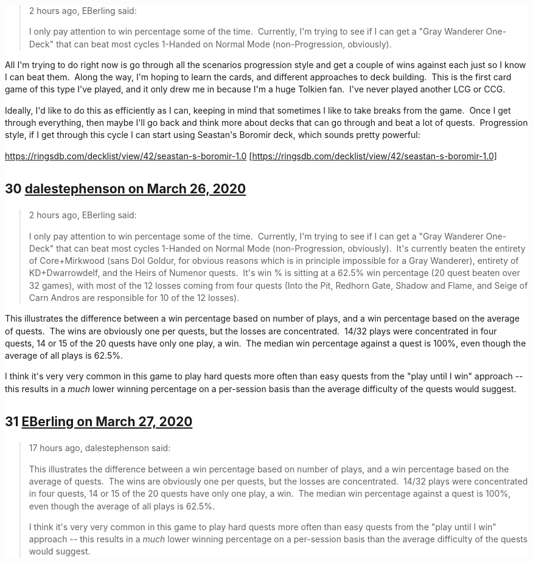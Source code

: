 > 2 hours ago, EBerling said:
> 
> I only pay attention to win percentage some of the time.  Currently, I'm trying to see if I can get a "Gray Wanderer One-Deck" that can beat most cycles 1-Handed on Normal Mode (non-Progression, obviously). 

All I'm trying to do right now is go through all the scenarios progression style and get a couple of wins against each just so I know I can beat them.  Along the way, I'm hoping to learn the cards, and different approaches to deck building.  This is the first card game of this type I've played, and it only drew me in because I'm a huge Tolkien fan.  I've never played another LCG or CCG.  

Ideally, I'd like to do this as efficiently as I can, keeping in mind that sometimes I like to take breaks from the game.  Once I get through everything, then maybe I'll go back and think more about decks that can go through and beat a lot of quests.  Progression style, if I get through this cycle I can start using Seastan's Boromir deck, which sounds pretty powerful:

https://ringsdb.com/decklist/view/42/seastan-s-boromir-1.0 [https://ringsdb.com/decklist/view/42/seastan-s-boromir-1.0]

## 30 [dalestephenson on March 26, 2020](https://community.fantasyflightgames.com/topic/307075-whats-a-good-winning-percentage/?do=findComment&comment=3919817)

> 2 hours ago, EBerling said:
> 
> I only pay attention to win percentage some of the time.  Currently, I'm trying to see if I can get a "Gray Wanderer One-Deck" that can beat most cycles 1-Handed on Normal Mode (non-Progression, obviously).  It's currently beaten the entirety of Core+Mirkwood (sans Dol Goldur, for obvious reasons which is in principle impossible for a Gray Wanderer), entirety of KD+Dwarrowdelf, and the Heirs of Numenor quests.  It's win % is sitting at a 62.5% win percentage (20 quest beaten over 32 games), with most of the 12 losses coming from four quests (Into the Pit, Redhorn Gate, Shadow and Flame, and Seige of Carn Andros are responsible for 10 of the 12 losses).  
>  

This illustrates the difference between a win percentage based on number of plays, and a win percentage based on the average of quests.  The wins are obviously one per quests, but the losses are concentrated.  14/32 plays were concentrated in four quests, 14 or 15 of the 20 quests have only one play, a win.  The median win percentage against a quest is 100%, even though the average of all plays is 62.5%.

I think it's very very common in this game to play hard quests more often than easy quests from the "play until I win" approach -- this results in a *much* lower winning percentage on a per-session basis than the average difficulty of the quests would suggest.

## 31 [EBerling on March 27, 2020](https://community.fantasyflightgames.com/topic/307075-whats-a-good-winning-percentage/?do=findComment&comment=3920321)

> 17 hours ago, dalestephenson said:
> 
> This illustrates the difference between a win percentage based on number of plays, and a win percentage based on the average of quests.  The wins are obviously one per quests, but the losses are concentrated.  14/32 plays were concentrated in four quests, 14 or 15 of the 20 quests have only one play, a win.  The median win percentage against a quest is 100%, even though the average of all plays is 62.5%.
> 
> I think it's very very common in this game to play hard quests more often than easy quests from the "play until I win" approach -- this results in a *much* lower winning percentage on a per-session basis than the average difficulty of the quests would suggest.
